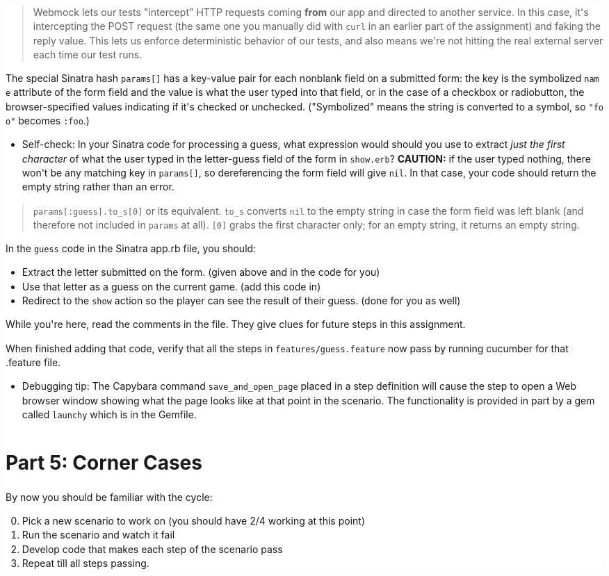> Webmock lets our tests "intercept" HTTP requests coming **from** our
> app and directed to another service.  In this case, it's intercepting
> the POST request (the same one you manually did with `curl` in an
> earlier part of the assignment) and faking the reply value.  This lets
> us enforce deterministic behavior of our tests, and also means we're
> not hitting the real external server each time our test runs.

The special Sinatra hash `params[]` has a key-value pair for each
nonblank field on a submitted form: the key is the symbolized `name`
attribute of the form field and the value is what the user typed into
that field, or in the case of a checkbox or radiobutton, the
browser-specified values indicating if it's checked or unchecked.
("Symbolized" means the string is converted to a symbol, so `"foo"`
becomes `:foo`.)

* Self-check: In your Sinatra code for processing a guess, what
expression would should you use to extract *just the first character* of
what the user typed in the letter-guess field of the form in `show.erb`?
**CAUTION:** if the user typed nothing, there won't be any matching
key in `params[]`, so dereferencing the form field will give `nil`.  In
that case, your code should return the empty string rather than an
error.

> `params[:guess].to_s[0]` or its equivalent.  `to_s` converts `nil` to
> the empty string in case the form field was left blank (and therefore
> not included in `params` at all).   `[0]` grabs the first character
> only; for an empty string, it returns an empty string.

In the `guess` code in the Sinatra app.rb file, you should:

* Extract the letter submitted on the form. (given above and in the code for you)
* Use that letter as a guess on the current game. (add this code in)
* Redirect to the `show` action so the player can see the result of
their guess. (done for you as well)

While you're here, read the comments in the file. They give clues for future steps in this assignment.

When finished adding that code, verify that all the steps in
`features/guess.feature` now pass by running cucumber for that .feature file.

* Debugging tip: The Capybara command `save_and_open_page` placed in a
step definition will cause the step to open a Web browser window showing
what the page looks like at that point in the scenario.  The
functionality is provided in part by a gem called `launchy` which is in
the Gemfile.

Part 5: Corner Cases
====================

By now you should be familiar with the cycle:

0.  Pick a new scenario to work on (you should have 2/4 working at this point)
0.  Run the scenario and watch it fail
0.  Develop code that makes each step of the scenario pass
0.  Repeat till all steps passing.
